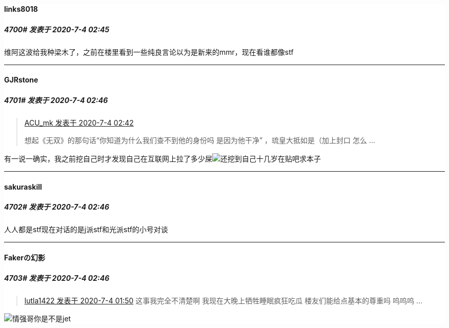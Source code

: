 ####  links8018  
##### 4700#       发表于 2020-7-4 02:45




维阿这波给我种梁木了，之前在楼里看到一些纯良言论以为是新来的mmr，现在看谁都像stf







-----

####  GJRstone  
##### 4701#       发表于 2020-7-4 02:46



<blockquote><a href="httphttps://bbs.saraba1st.com/2b/forum.php?mod=redirect&amp;goto=findpost&amp;pid=48059352&amp;ptid=1945207" target="_blank">ACU_mk 发表于 2020-7-4 02:42</a>

想起《无双》的那句话“你知道为什么我们查不到他的身份吗 是因为他干净” ，琉皇大抵如是（加上封口 怎么 ...</blockquote>
有一说一确实，我之前挖自己时才发现自己在互联网上拉了多少屎<img src="https://static.saraba1st.com/image/smiley/face2017/068.png" referrerpolicy="no-referrer">还挖到自己十几岁在贴吧求本子







-----

####  sakuraskill  
##### 4702#       发表于 2020-7-4 02:46




人人都是stf现在对话的是j派stf和光派stf的小号对谈







-----

####  Fakerの幻影  
##### 4703#       发表于 2020-7-4 02:46



<blockquote><a href="httphttps://bbs.saraba1st.com/2b/forum.php?mod=redirect&amp;goto=findpost&amp;pid=48058927&amp;ptid=1945207" target="_blank">lutla1422 发表于 2020-7-4 01:50</a>
这事我完全不清楚啊 我现在大晚上牺牲睡眠疯狂吃瓜 楼友们能给点基本的尊重吗 呜呜呜 ...</blockquote>
<img src="https://static.saraba1st.com/image/smiley/face2017/067.png" referrerpolicy="no-referrer">情强哥你是不是jet






